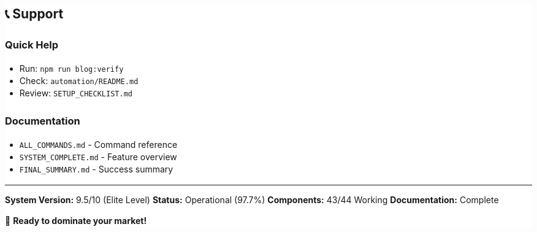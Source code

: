 ## 📞 Support

### Quick Help
- Run: `npm run blog:verify`
- Check: `automation/README.md`
- Review: `SETUP_CHECKLIST.md`

### Documentation
- `ALL_COMMANDS.md` - Command reference
- `SYSTEM_COMPLETE.md` - Feature overview
- `FINAL_SUMMARY.md` - Success summary

---

**System Version:** 9.5/10 (Elite Level)
**Status:** Operational (97.7%)
**Components:** 43/44 Working
**Documentation:** Complete

🚀 **Ready to dominate your market!**
